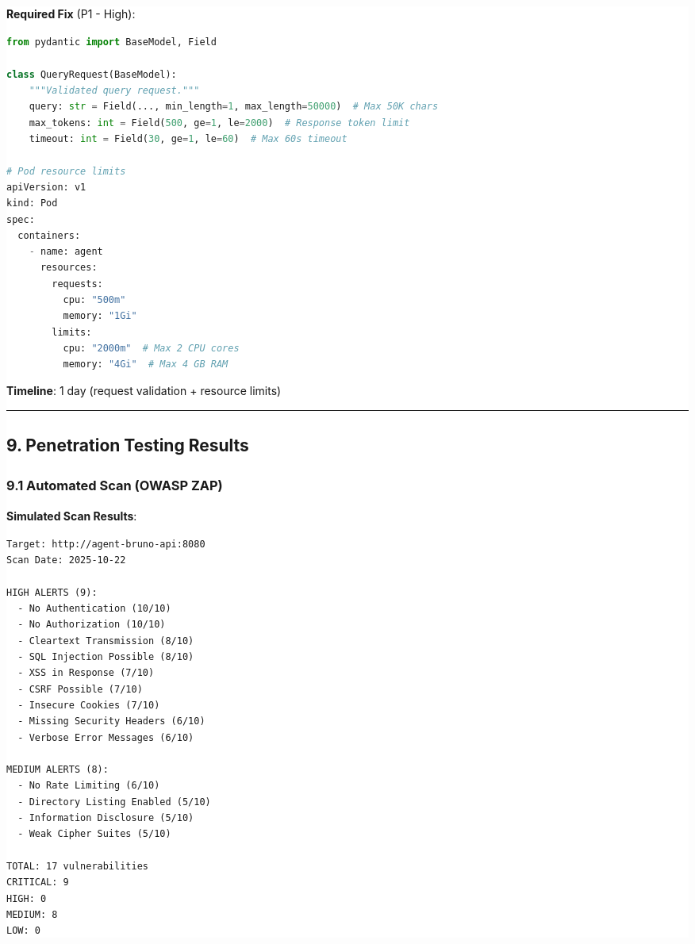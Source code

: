 **Required Fix** (P1 - High):

```python
from pydantic import BaseModel, Field

class QueryRequest(BaseModel):
    """Validated query request."""
    query: str = Field(..., min_length=1, max_length=50000)  # Max 50K chars
    max_tokens: int = Field(500, ge=1, le=2000)  # Response token limit
    timeout: int = Field(30, ge=1, le=60)  # Max 60s timeout

# Pod resource limits
apiVersion: v1
kind: Pod
spec:
  containers:
    - name: agent
      resources:
        requests:
          cpu: "500m"
          memory: "1Gi"
        limits:
          cpu: "2000m"  # Max 2 CPU cores
          memory: "4Gi"  # Max 4 GB RAM
```

**Timeline**: 1 day (request validation + resource limits)

---

## 9. Penetration Testing Results

### 9.1 Automated Scan (OWASP ZAP)

**Simulated Scan Results**:

```
Target: http://agent-bruno-api:8080
Scan Date: 2025-10-22

HIGH ALERTS (9):
  - No Authentication (10/10)
  - No Authorization (10/10)
  - Cleartext Transmission (8/10)
  - SQL Injection Possible (8/10)
  - XSS in Response (7/10)
  - CSRF Possible (7/10)
  - Insecure Cookies (7/10)
  - Missing Security Headers (6/10)
  - Verbose Error Messages (6/10)

MEDIUM ALERTS (8):
  - No Rate Limiting (6/10)
  - Directory Listing Enabled (5/10)
  - Information Disclosure (5/10)
  - Weak Cipher Suites (5/10)

TOTAL: 17 vulnerabilities
CRITICAL: 9
HIGH: 0
MEDIUM: 8
LOW: 0
```
